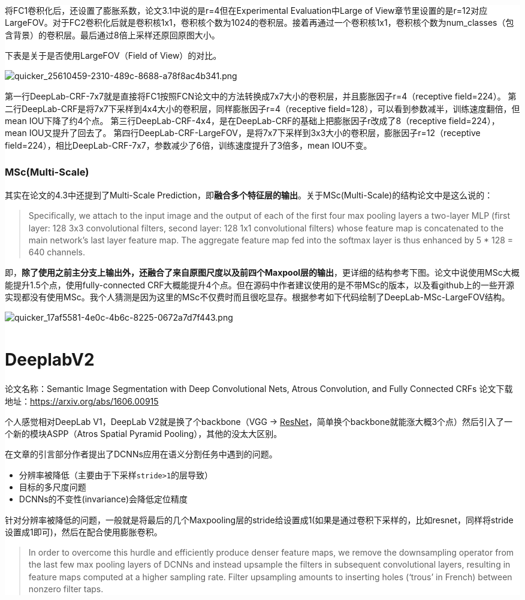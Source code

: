将FC1卷积化后，还设置了膨胀系数，论文3.1中说的是r=4但在Experimental Evaluation中Large of View章节里设置的是r=12对应LargeFOV。对于FC2卷积化后就是卷积核1x1，卷积核个数为1024的卷积层。接着再通过一个卷积核1x1，卷积核个数为num_classes（包含背景）的卷积层。最后通过8倍上采样还原回原图大小。

下表是关于是否使用LargeFOV（Field of View）的对比。

![quicker_25610459-2310-489c-8688-a78f8ac4b341.png](https://s2.loli.net/2022/05/06/oNzBRYGuO7MmDPk.png)

第一行DeepLab-CRF-7x7就是直接将FC1按照FCN论文中的方法转换成7x7大小的卷积层，并且膨胀因子r=4（receptive field=224）。
第二行DeepLab-CRF是将7x7下采样到4x4大小的卷积层，同样膨胀因子r=4（receptive field=128），可以看到参数减半，训练速度翻倍，但mean IOU下降了约4个点。
第三行DeepLab-CRF-4x4，是在DeepLab-CRF的基础上把膨胀因子r改成了8（receptive field=224），mean IOU又提升了回去了。
第四行DeepLab-CRF-LargeFOV，是将7x7下采样到3x3大小的卷积层，膨胀因子r=12（receptive field=224），相比DeepLab-CRF-7x7，参数减少了6倍，训练速度提升了3倍多，mean IOU不变。

### MSc(Multi-Scale)

其实在论文的4.3中还提到了Multi-Scale Prediction，即**融合多个特征层的输出**。关于MSc(Multi-Scale)的结构论文中是这么说的：

> Specifically, we attach to the input image and the output of each of the first four max pooling layers a
> two-layer MLP (first layer: 128 3x3 convolutional filters, second layer: 128 1x1 convolutional filters) whose feature map is concatenated to the main network’s last layer feature map. The aggregate feature map fed into the softmax layer is thus enhanced by 5 * 128 = 640 channels.

即，**除了使用之前主分支上输出外，还融合了来自原图尺度以及前四个Maxpool层的输出**，更详细的结构参考下图。论文中说使用MSc大概能提升1.5个点，使用fully-connected CRF大概能提升4个点。但在源码中作者建议使用的是不带MSc的版本，以及看github上的一些开源实现都没有使用MSc。我个人猜测是因为这里的MSc不仅费时而且很吃显存。根据参考如下代码绘制了DeepLab-MSc-LargeFOV结构。


![quicker_17af5581-4e0c-4b6c-8225-0672a7d7f443.png](https://s2.loli.net/2022/05/06/cMTNPKo6tgI4jiV.png)

# DeeplabV2

论文名称：Semantic Image Segmentation with Deep Convolutional Nets, Atrous Convolution, and Fully Connected CRFs
论文下载地址：https://arxiv.org/abs/1606.00915



个人感觉相对DeepLab V1，DeepLab V2就是换了个backbone（VGG -> [ResNet](https://so.csdn.net/so/search?q=ResNet&spm=1001.2101.3001.7020)，简单换个backbone就能涨大概3个点）然后引入了一个新的模块ASPP（Atros Spatial Pyramid Pooling），其他的没太大区别。



在文章的引言部分作者提出了DCNNs应用在语义分割任务中遇到的问题。

- 分辨率被降低（主要由于下采样`stride>1`的层导致）
- 目标的多尺度问题
- DCNNs的不变性(invariance)会降低定位精度



针对分辨率被降低的问题，一般就是将最后的几个Maxpooling层的stride给设置成1(如果是通过卷积下采样的，比如resnet，同样将stride设置成1即可)，然后在配合使用膨胀卷积。

> In order to overcome this hurdle and efficiently produce denser feature maps, we remove the downsampling operator from the last few max pooling layers of DCNNs and instead upsample the filters in subsequent convolutional layers, resulting in feature maps computed at a higher sampling rate. Filter upsampling amounts to inserting holes (‘trous’ in French) between nonzero filter taps.
